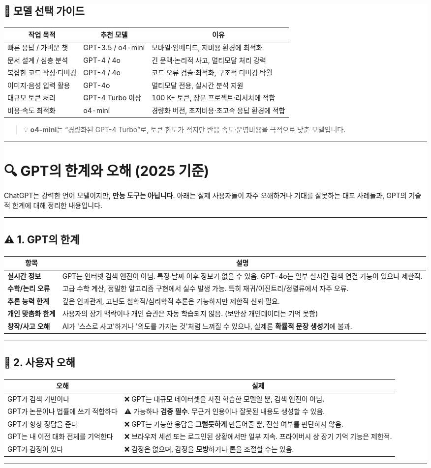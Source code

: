 
## 🧪 모델 선택 가이드

| 작업 목적              | 추천 모델      | 이유                                         |
|-----------------------|----------------|----------------------------------------------|
| 빠른 응답 / 가벼운 챗  | GPT-3.5 / o4-mini | 모바일·임베디드, 저비용 환경에 최적화           |
| 문서 설계 / 심층 분석  | GPT-4 / 4o     | 긴 문맥·논리적 사고, 멀티모달 처리 강력         |
| 복잡한 코드 작성·디버깅 | GPT-4 / 4o     | 코드 오류 검출·최적화, 구조적 디버깅 탁월       |
| 이미지·음성 입력 활용 | GPT-4o         | 멀티모달 전용, 실시간 분석 지원               |
| 대규모 토큰 처리       | GPT-4 Turbo 이상 | 100 K+ 토큰, 장문 프로젝트·리서치에 적합        |
| 비용·속도 최적화       | o4-mini        | 경량화 버전, 초저비용·초고속 응답 환경에 적합    |

> 💡 **o4-mini**는 “경량화된 GPT-4 Turbo”로, 토큰 한도가 적지만 반응 속도·운영비용을 극적으로 낮춘 모델입니다.

---
# 🔍 GPT의 한계와 오해 (2025 기준)

ChatGPT는 강력한 언어 모델이지만, **만능 도구는 아닙니다**. 아래는 실제 사용자들이 자주 오해하거나 기대를 잘못하는 대표 사례들과, GPT의 기술적 한계에 대해 정리한 내용입니다.

---

## ⚠️ 1. GPT의 한계

| 항목 | 설명 |
|------|------|
| **실시간 정보** | GPT는 인터넷 검색 엔진이 아님. 특정 날짜 이후 정보가 없을 수 있음. GPT-4o는 일부 실시간 검색 연결 기능이 있으나 제한적. |
| **수학/논리 오류** | 고급 수학 계산, 정밀한 알고리즘 구현에서 실수 발생 가능. 특히 재귀/이진트리/정렬류에서 자주 오류. |
| **추론 능력 한계** | 깊은 인과관계, 고난도 철학적/심리학적 추론은 가능하지만 제한적 신뢰 필요. |
| **개인 맞춤화 한계** | 사용자의 장기 맥락이나 개인 습관은 자동 학습되지 않음. (보안상 개인데이터는 기억 못함) |
| **창작/사고 오해** | AI가 '스스로 사고'하거나 '의도를 가지는 것'처럼 느껴질 수 있으나, 실제론 **확률적 문장 생성기**에 불과. |

---

## 🤔 2. 사용자 오해

| 오해 | 실제 |
|------|------|
| GPT가 검색 기반이다 | ❌ GPT는 대규모 데이터셋을 사전 학습한 모델일 뿐, 검색 엔진이 아님. |
| GPT가 논문이나 법률에 쓰기 적합하다 | ⚠️ 가능하나 **검증 필수**. 무근거 인용이나 잘못된 내용도 생성할 수 있음. |
| GPT가 항상 정답을 준다 | ❌ GPT는 가능한 응답을 **그럴듯하게** 만들어줄 뿐, 진실 여부를 판단하지 않음. |
| GPT는 내 이전 대화 전체를 기억한다 | ❌ 브라우저 세션 또는 로그인된 상황에서만 일부 지속. 프라이버시 상 장기 기억 기능은 제한적. |
| GPT가 감정이 있다 | ❌ 감정은 없으며, 감정을 **모방**하거나 **톤**을 조절할 수는 있음. |

---